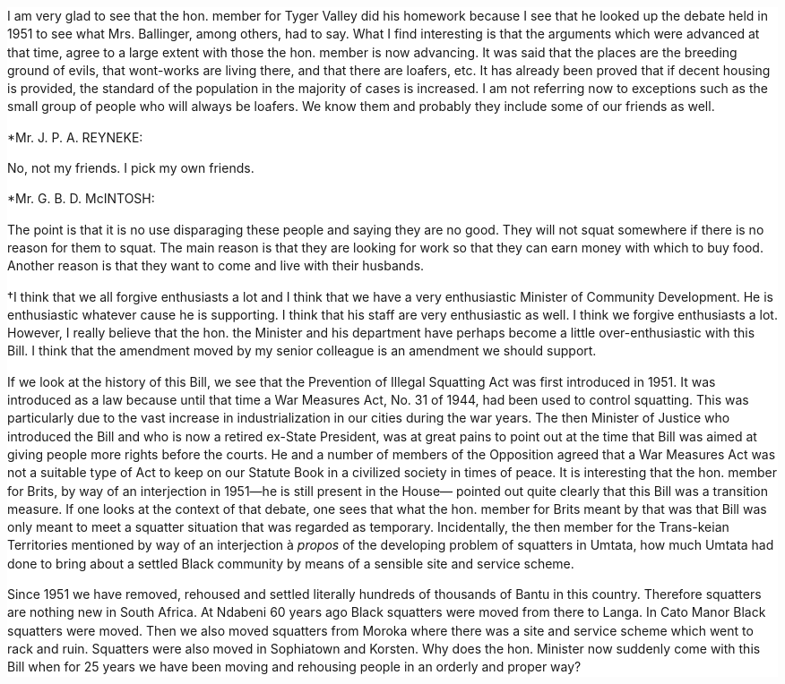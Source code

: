 <p>I am very glad to see that the hon. member for Tyger Valley did his homework because I see that he looked up the debate held in 1951 to see what Mrs. Ballinger, among others, had to say. What I find interesting is that the arguments which were advanced at that time, agree to a large extent with those the hon. member is now advancing. It was said that the places are the breeding ground of evils, that wont-works are living there, and that there are loafers, etc. It has already been proved that if decent housing is provided, the standard of the population in the majority of cases is increased. I am not referring now to exceptions such as the small group of people who will always be loafers. We know them and probably they include some of our friends as well.</p>

</speech>

<speech by="#reyneke">

<from>*Mr. <person refersTo="hansard_za">J. P. A. REYNEKE</person>:</from>

<p>No, not my friends. I pick my own friends.</p>

</speech>

<speech by="#mcintosh">

<from>*Mr. <person refersTo="hansard_za">G. B. D. McINTOSH</person>:</from>

<p>The point is that it is no use disparaging these people and saying they are no good. They will not squat somewhere if there is no reason for them to squat. The main reason is that they are looking for work so that they can earn money with which to buy food. Another reason is that they want to come and live with their husbands.</p>

<p>&#x2020;I think that we all forgive enthusiasts a lot and I think that we have a very enthusiastic Minister of Community Development. He is enthusiastic whatever cause he is supporting. I think that his staff are very enthusiastic as well. I think we forgive enthusiasts a lot. However, I really believe that the hon. the Minister and his department have perhaps become a little over-enthusiastic with this Bill. I think that the amendment moved by my senior colleague is an amendment we should support.</p>

<p>If we look at the history of this Bill, we see that the Prevention of Illegal Squatting Act was first introduced in 1951. It was introduced as a law because until that time a War Measures Act, No. 31 of 1944, had been used to control squatting. This was particularly due to the vast increase in industrialization in our cities during the war years. The then Minister of Justice who introduced the Bill and who is now a retired ex-State President, was at great pains to point out at the time that Bill was aimed at giving people more rights before the <span class="col_6381-6382" refersTo="page_0521"/>courts. He and a number of members of the Opposition agreed that a War Measures Act was not a suitable type of Act to keep on our Statute Book in a civilized society in times of peace. It is interesting that the hon. member for Brits, by way of an interjection in 1951&#x2014;he is still present in the House&#x2014; pointed out quite clearly that this Bill was a transition measure. If one looks at the context of that debate, one sees that what the hon. member for Brits meant by that was that Bill was only meant to meet a squatter situation that was regarded as temporary. Incidentally, the then member for the Trans-keian Territories mentioned by way of an interjection &#x00E0;<i> propos</i> of the developing problem of squatters in Umtata, how much Umtata had done to bring about a settled Black community by means of a sensible site and service scheme.</p>

<p>Since 1951 we have removed, rehoused and settled literally hundreds of thousands of Bantu in this country. Therefore squatters are nothing new in South Africa. At Ndabeni 60 years ago Black squatters were moved from there to Langa. In Cato Manor Black squatters were moved. Then we also moved squatters from Moroka where there was a site and service scheme which went to rack and ruin. Squatters were also moved in Sophiatown and Korsten. Why does the hon. Minister now suddenly come with this Bill when for 25 years we have been moving and rehousing people in an orderly and proper way?</p>
